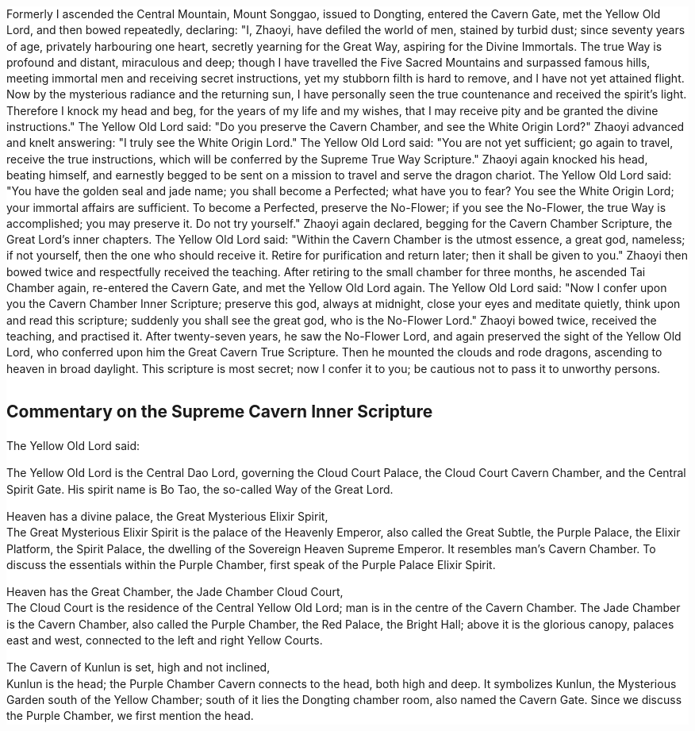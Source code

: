 Formerly I ascended the Central Mountain, Mount Songgao, issued to Dongting, entered the Cavern Gate, met the Yellow Old Lord, and then bowed repeatedly, declaring: "I, Zhaoyi, have defiled the world of men, stained by turbid dust; since seventy years of age, privately harbouring one heart, secretly yearning for the Great Way, aspiring for the Divine Immortals. The true Way is profound and distant, miraculous and deep; though I have travelled the Five Sacred Mountains and surpassed famous hills, meeting immortal men and receiving secret instructions, yet my stubborn filth is hard to remove, and I have not yet attained flight. Now by the mysterious radiance and the returning sun, I have personally seen the true countenance and received the spirit’s light. Therefore I knock my head and beg, for the years of my life and my wishes, that I may receive pity and be granted the divine instructions." The Yellow Old Lord said: "Do you preserve the Cavern Chamber, and see the White Origin Lord?" Zhaoyi advanced and knelt answering: "I truly see the White Origin Lord." The Yellow Old Lord said: "You are not yet sufficient; go again to travel, receive the true instructions, which will be conferred by the Supreme True Way Scripture." Zhaoyi again knocked his head, beating himself, and earnestly begged to be sent on a mission to travel and serve the dragon chariot. The Yellow Old Lord said: "You have the golden seal and jade name; you shall become a Perfected; what have you to fear? You see the White Origin Lord; your immortal affairs are sufficient. To become a Perfected, preserve the No-Flower; if you see the No-Flower, the true Way is accomplished; you may preserve it. Do not try yourself." Zhaoyi again declared, begging for the Cavern Chamber Scripture, the Great Lord’s inner chapters. The Yellow Old Lord said: "Within the Cavern Chamber is the utmost essence, a great god, nameless; if not yourself, then the one who should receive it. Retire for purification and return later; then it shall be given to you." Zhaoyi then bowed twice and respectfully received the teaching. After retiring to the small chamber for three months, he ascended Tai Chamber again, re-entered the Cavern Gate, and met the Yellow Old Lord again. The Yellow Old Lord said: "Now I confer upon you the Cavern Chamber Inner Scripture; preserve this god, always at midnight, close your eyes and meditate quietly, think upon and read this scripture; suddenly you shall see the great god, who is the No-Flower Lord." Zhaoyi bowed twice, received the teaching, and practised it. After twenty-seven years, he saw the No-Flower Lord, and again preserved the sight of the Yellow Old Lord, who conferred upon him the Great Cavern True Scripture. Then he mounted the clouds and rode dragons, ascending to heaven in broad daylight. This scripture is most secret; now I confer it to you; be cautious not to pass it to unworthy persons.

## Commentary on the Supreme Cavern Inner Scripture

The Yellow Old Lord said:

The Yellow Old Lord is the Central Dao Lord, governing the Cloud Court Palace, the Cloud Court Cavern Chamber, and the Central Spirit Gate. His spirit name is Bo Tao, the so-called Way of the Great Lord.

Heaven has a divine palace, the Great Mysterious Elixir Spirit,  
The Great Mysterious Elixir Spirit is the palace of the Heavenly Emperor, also called the Great Subtle, the Purple Palace, the Elixir Platform, the Spirit Palace, the dwelling of the Sovereign Heaven Supreme Emperor. It resembles man’s Cavern Chamber. To discuss the essentials within the Purple Chamber, first speak of the Purple Palace Elixir Spirit.

Heaven has the Great Chamber, the Jade Chamber Cloud Court,  
The Cloud Court is the residence of the Central Yellow Old Lord; man is in the centre of the Cavern Chamber. The Jade Chamber is the Cavern Chamber, also called the Purple Chamber, the Red Palace, the Bright Hall; above it is the glorious canopy, palaces east and west, connected to the left and right Yellow Courts.

The Cavern of Kunlun is set, high and not inclined,  
Kunlun is the head; the Purple Chamber Cavern connects to the head, both high and deep. It symbolizes Kunlun, the Mysterious Garden south of the Yellow Chamber; south of it lies the Dongting chamber room, also named the Cavern Gate. Since we discuss the Purple Chamber, we first mention the head.
